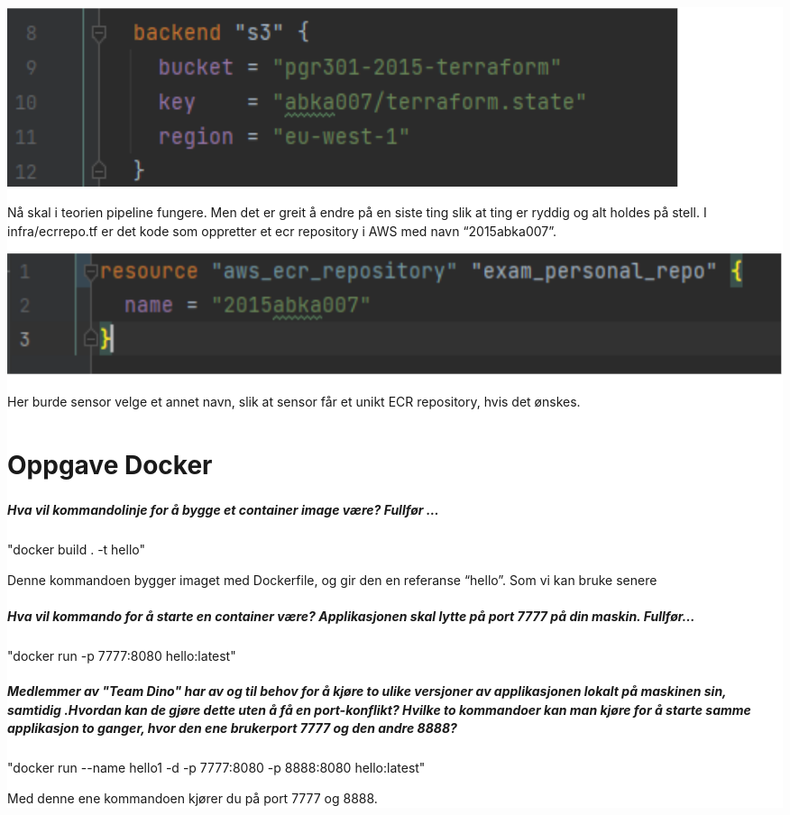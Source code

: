 ![](img/12.png)


Nå skal i teorien pipeline fungere. Men det er greit å endre på en siste ting slik at ting er ryddig og alt holdes på stell. I infra/ecrrepo.tf er det kode som oppretter et ecr repository i AWS med navn “2015abka007”.

![](img/13.png)

Her burde sensor velge et annet navn, slik at sensor får et unikt ECR repository, hvis det ønskes.

<h1>Oppgave Docker</h1>
<h5>Hva vil kommandolinje for å bygge et container image være? Fullfør …</h5>

"docker build . -t hello"

Denne kommandoen bygger imaget med Dockerfile, og gir den en referanse “hello”. Som vi kan bruke senere


<h5>Hva vil kommando for å starte en container være? Applikasjonen skal lytte på port 7777 på din maskin. Fullfør…</h5>

"docker run -p 7777:8080 hello:latest"

<h5>Medlemmer av "Team Dino" har av og til behov for å kjøre to ulike versjoner av applikasjonen lokalt på maskinen sin, samtidig .Hvordan kan de gjøre dette uten å få en port-konflikt? Hvilke to kommandoer kan man kjøre for å starte samme applikasjon to ganger, hvor den ene brukerport 7777 og den andre 8888?</h5>

"docker run --name hello1 -d -p 7777:8080 -p 8888:8080 hello:latest"

Med denne ene kommandoen kjører du på port 7777 og 8888.
